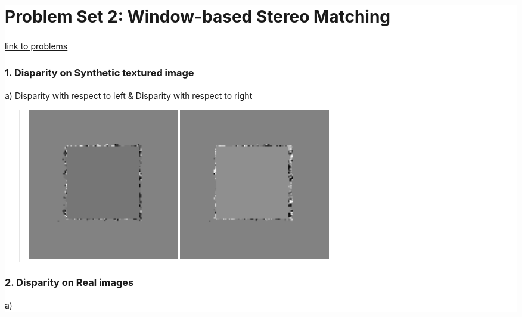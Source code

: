 # Problem Set 2: Window-based Stereo Matching
[link to problems](https://docs.google.com/document/d/1WcljLaRxL-Pj3VWYz7JtYysYoZtRZoLIrTG2x48uVWE/pub?embedded=true)

### 1. Disparity on Synthetic textured image
a) Disparity with respect to left & Disparity with respect to right 

><img src="output/ps2-1-a-1.png" height="250"> <img src="output/ps2-1-a-2.png" height="250"> 

### 2. Disparity on Real images
a)  